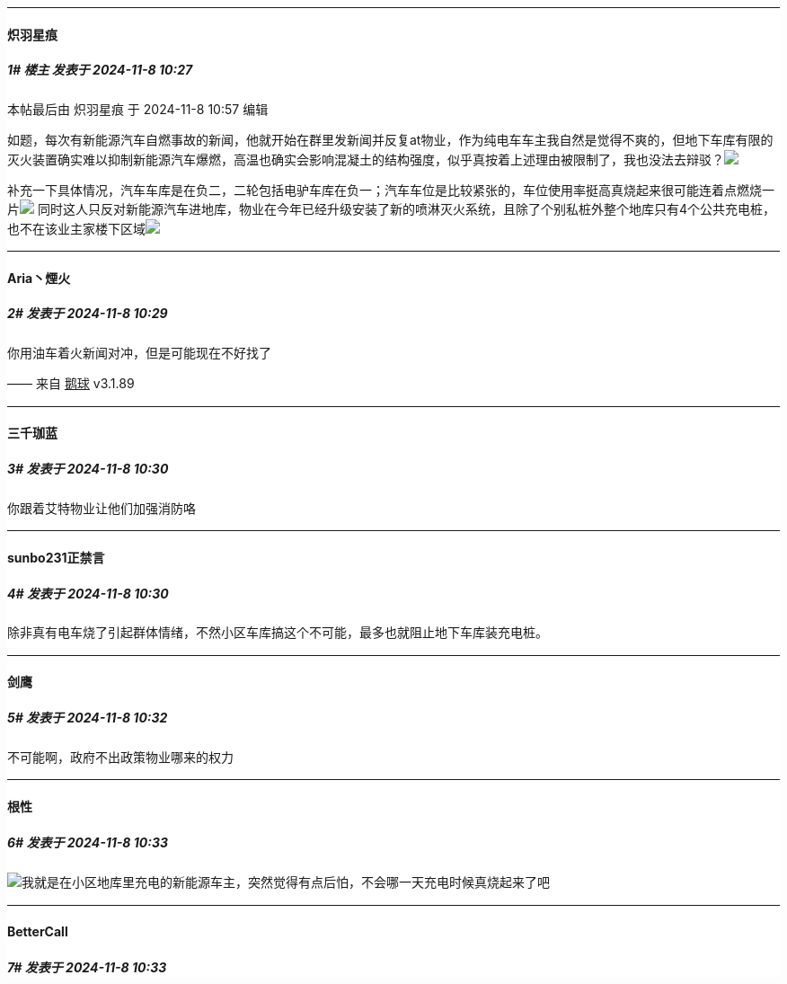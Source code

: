 ﻿
*****

####  炽羽星痕  
##### 1#       楼主       发表于 2024-11-8 10:27

 本帖最后由 炽羽星痕 于 2024-11-8 10:57 编辑 

如题，每次有新能源汽车自燃事故的新闻，他就开始在群里发新闻并反复at物业，作为纯电车车主我自然是觉得不爽的，但地下车库有限的灭火装置确实难以抑制新能源汽车爆燃，高温也确实会影响混凝土的结构强度，似乎真按着上述理由被限制了，我也没法去辩驳？<img src="https://static.saraba1st.com/image/smiley/face2017/001.png" referrerpolicy="no-referrer">

补充一下具体情况，汽车车库是在负二，二轮包括电驴车库在负一；汽车车位是比较紧张的，车位使用率挺高真烧起来很可能连着点燃烧一片<img src="https://static.saraba1st.com/image/smiley/face2017/020.png" referrerpolicy="no-referrer">
同时这人只反对新能源汽车进地库，物业在今年已经升级安装了新的喷淋灭火系统，且除了个别私桩外整个地库只有4个公共充电桩，也不在该业主家楼下区域<img src="https://static.saraba1st.com/image/smiley/face2017/001.png" referrerpolicy="no-referrer">

*****

####  Aria丶煙火  
##### 2#       发表于 2024-11-8 10:29

你用油车着火新闻对冲，但是可能现在不好找了

—— 来自 [鹅球](https://www.pgyer.com/GcUxKd4w) v3.1.89

*****

####  三千珈蓝  
##### 3#       发表于 2024-11-8 10:30

你跟着艾特物业让他们加强消防咯

*****

####  sunbo231正禁言  
##### 4#       发表于 2024-11-8 10:30

除非真有电车烧了引起群体情绪，不然小区车库搞这个不可能，最多也就阻止地下车库装充电桩。

*****

####  剑鹰  
##### 5#       发表于 2024-11-8 10:32

不可能啊，政府不出政策物业哪来的权力

*****

####  根性  
##### 6#       发表于 2024-11-8 10:33

<img src="https://static.saraba1st.com/image/smiley/face2017/018.png" referrerpolicy="no-referrer">我就是在小区地库里充电的新能源车主，突然觉得有点后怕，不会哪一天充电时候真烧起来了吧

*****

####  BetterCall  
##### 7#       发表于 2024-11-8 10:33
